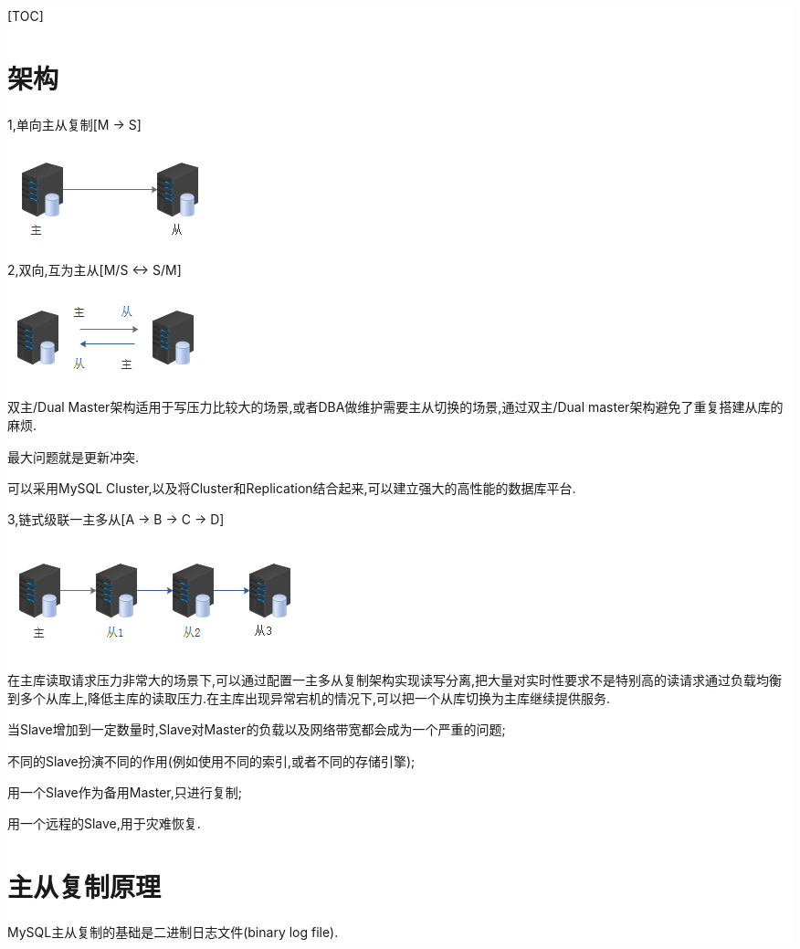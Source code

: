 [TOC]

# 架构

1,单向主从复制[M -> S]

![img](MySQL%E4%B8%BB%E4%BB%8E%E5%A4%8D%E5%88%B6%E5%8E%9F%E7%90%86.assets/1be9060f-64bc-4768-aa60-1293db33b910.png)

2,双向,互为主从[M/S <-> S/M]

![img](MySQL%E4%B8%BB%E4%BB%8E%E5%A4%8D%E5%88%B6%E5%8E%9F%E7%90%86.assets/88751e0a-5ef0-457d-8ed8-38a9f8e81e5c.png)

双主/Dual Master架构适用于写压力比较大的场景,或者DBA做维护需要主从切换的场景,通过双主/Dual master架构避免了重复搭建从库的麻烦.

最大问题就是更新冲突.

可以采用MySQL Cluster,以及将Cluster和Replication结合起来,可以建立强大的高性能的数据库平台.

3,链式级联一主多从[A -> B -> C -> D]

![img](MySQL%E4%B8%BB%E4%BB%8E%E5%A4%8D%E5%88%B6%E5%8E%9F%E7%90%86.assets/67825831-2288-47fc-9439-798ace174597.png)

在主库读取请求压力非常大的场景下,可以通过配置一主多从复制架构实现读写分离,把大量对实时性要求不是特别高的读请求通过负载均衡到多个从库上,降低主库的读取压力.在主库出现异常宕机的情况下,可以把一个从库切换为主库继续提供服务.

当Slave增加到一定数量时,Slave对Master的负载以及网络带宽都会成为一个严重的问题;

不同的Slave扮演不同的作用(例如使用不同的索引,或者不同的存储引擎);

用一个Slave作为备用Master,只进行复制;

用一个远程的Slave,用于灾难恢复.

# 主从复制原理

MySQL主从复制的基础是二进制日志文件(binary log file).
